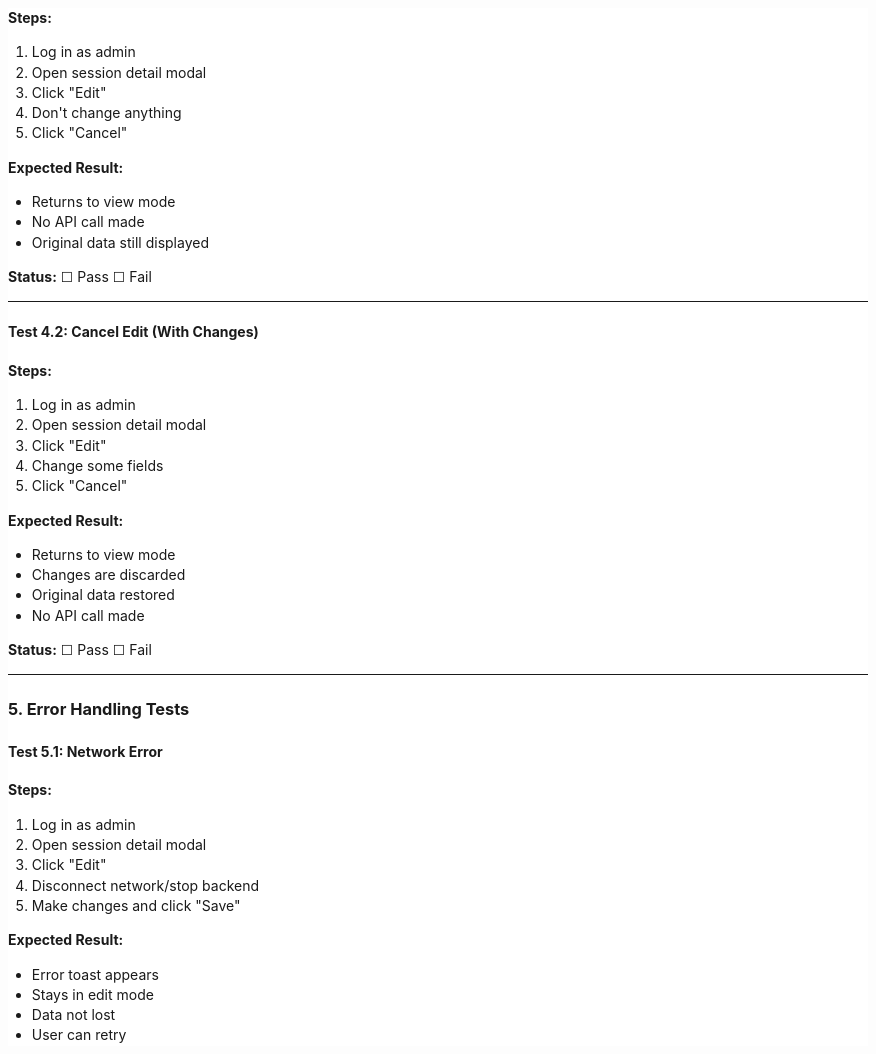 **Steps:**

1. Log in as admin
2. Open session detail modal
3. Click "Edit"
4. Don't change anything
5. Click "Cancel"

**Expected Result:**

- Returns to view mode
- No API call made
- Original data still displayed

**Status:** ☐ Pass ☐ Fail

---

#### Test 4.2: Cancel Edit (With Changes)

**Steps:**

1. Log in as admin
2. Open session detail modal
3. Click "Edit"
4. Change some fields
5. Click "Cancel"

**Expected Result:**

- Returns to view mode
- Changes are discarded
- Original data restored
- No API call made

**Status:** ☐ Pass ☐ Fail

---

### 5. Error Handling Tests

#### Test 5.1: Network Error

**Steps:**

1. Log in as admin
2. Open session detail modal
3. Click "Edit"
4. Disconnect network/stop backend
5. Make changes and click "Save"

**Expected Result:**

- Error toast appears
- Stays in edit mode
- Data not lost
- User can retry
